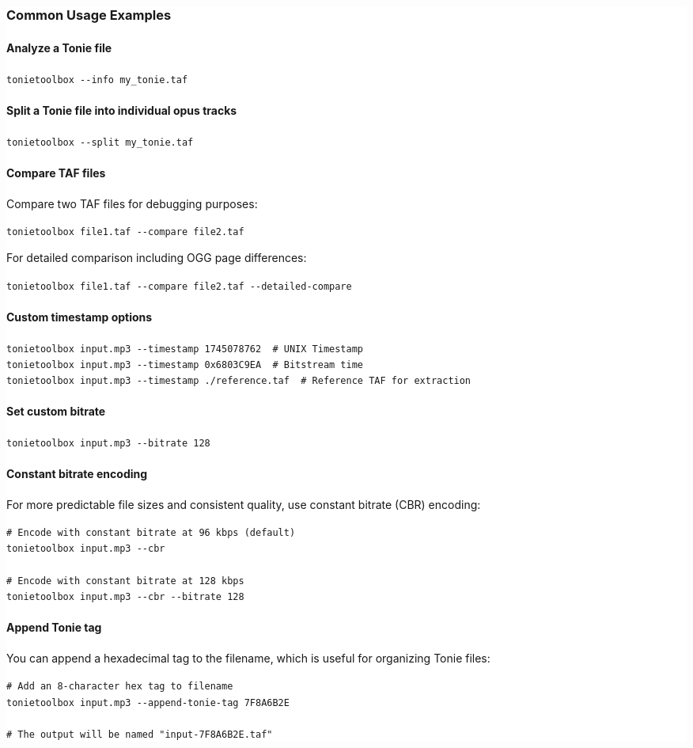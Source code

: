 ### Common Usage Examples

#### Analyze a Tonie file

```shell
tonietoolbox --info my_tonie.taf
```

#### Split a Tonie file into individual opus tracks

```shell
tonietoolbox --split my_tonie.taf 
```

#### Compare TAF files

Compare two TAF files for debugging purposes:

```shell
tonietoolbox file1.taf --compare file2.taf
```

For detailed comparison including OGG page differences:

```shell
tonietoolbox file1.taf --compare file2.taf --detailed-compare
```

#### Custom timestamp options

```shell
tonietoolbox input.mp3 --timestamp 1745078762  # UNIX Timestamp
tonietoolbox input.mp3 --timestamp 0x6803C9EA  # Bitstream time
tonietoolbox input.mp3 --timestamp ./reference.taf  # Reference TAF for extraction
```

#### Set custom bitrate

```shell
tonietoolbox input.mp3 --bitrate 128
```

#### Constant bitrate encoding

For more predictable file sizes and consistent quality, use constant bitrate (CBR) encoding:

```shell
# Encode with constant bitrate at 96 kbps (default)
tonietoolbox input.mp3 --cbr

# Encode with constant bitrate at 128 kbps
tonietoolbox input.mp3 --cbr --bitrate 128
```

#### Append Tonie tag

You can append a hexadecimal tag to the filename, which is useful for organizing Tonie files:

```shell
# Add an 8-character hex tag to filename
tonietoolbox input.mp3 --append-tonie-tag 7F8A6B2E

# The output will be named "input-7F8A6B2E.taf"
```
